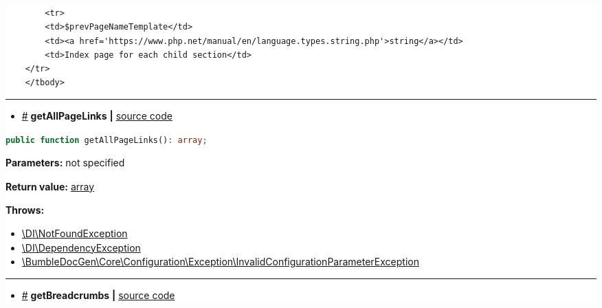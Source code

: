             <tr>
            <td>$prevPageNameTemplate</td>
            <td><a href='https://www.php.net/manual/en/language.types.string.php'>string</a></td>
            <td>Index page for each child section</td>
        </tr>
        </tbody>
</table>



</div>
<hr>
<div class='method_description-block'>

<ul>
<li><a name="mgetallpagelinks" href="#mgetallpagelinks">#</a>
 <b>getAllPageLinks</b>
    <b>|</b> <a href="https://github.com/bumble-tech/bumble-doc-gen/blob/master/src/Core/Renderer/Breadcrumbs/BreadcrumbsHelper.php#L236">source code</a></li>
</ul>

```php
public function getAllPageLinks(): array;
```



<b>Parameters:</b> not specified

<b>Return value:</b> <a href='https://www.php.net/manual/en/language.types.array.php'>array</a>


<b>Throws:</b>
<ul>
<li>
    <a href="https://github.com/PHP-DI/PHP-DI/blob/master/src/NotFoundException.php">\DI\NotFoundException</a></li>

<li>
    <a href="https://github.com/PHP-DI/PHP-DI/blob/master/src/DependencyException.php">\DI\DependencyException</a></li>

<li>
    <a href="/docs/tech/3.renderer/classes/InvalidConfigurationParameterException.md">\BumbleDocGen\Core\Configuration\Exception\InvalidConfigurationParameterException</a></li>

</ul>

</div>
<hr>
<div class='method_description-block'>

<ul>
<li><a name="mgetbreadcrumbs" href="#mgetbreadcrumbs">#</a>
 <b>getBreadcrumbs</b>
    <b>|</b> <a href="https://github.com/bumble-tech/bumble-doc-gen/blob/master/src/Core/Renderer/Breadcrumbs/BreadcrumbsHelper.php#L187">source code</a></li>
</ul>
